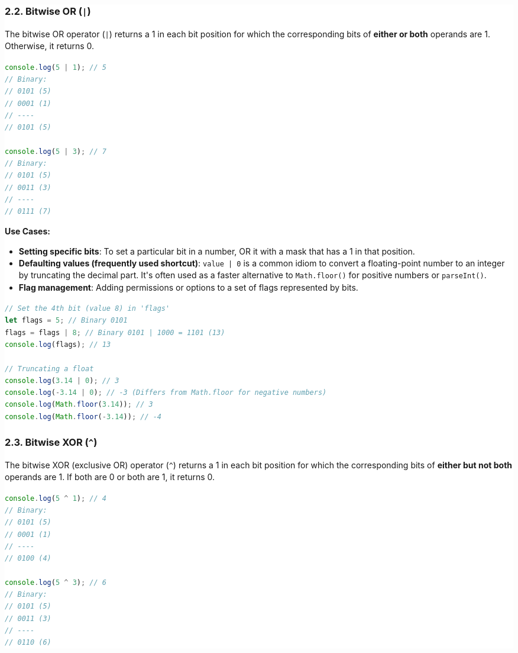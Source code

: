 ### 2.2. Bitwise OR (`|`)

The bitwise OR operator (`|`) returns a 1 in each bit position for which the corresponding bits of **either or both** operands are 1. Otherwise, it returns 0.

```javascript
console.log(5 | 1); // 5
// Binary:
// 0101 (5)
// 0001 (1)
// ----
// 0101 (5)

console.log(5 | 3); // 7
// Binary:
// 0101 (5)
// 0011 (3)
// ----
// 0111 (7)
```

**Use Cases:**

*   **Setting specific bits**: To set a particular bit in a number, OR it with a mask that has a 1 in that position.
*   **Defaulting values (frequently used shortcut)**: `value | 0` is a common idiom to convert a floating-point number to an integer by truncating the decimal part. It's often used as a faster alternative to `Math.floor()` for positive numbers or `parseInt()`.
*   **Flag management**: Adding permissions or options to a set of flags represented by bits.

```javascript
// Set the 4th bit (value 8) in 'flags'
let flags = 5; // Binary 0101
flags = flags | 8; // Binary 0101 | 1000 = 1101 (13)
console.log(flags); // 13

// Truncating a float
console.log(3.14 | 0); // 3
console.log(-3.14 | 0); // -3 (Differs from Math.floor for negative numbers)
console.log(Math.floor(3.14)); // 3
console.log(Math.floor(-3.14)); // -4
```

### 2.3. Bitwise XOR (`^`)

The bitwise XOR (exclusive OR) operator (`^`) returns a 1 in each bit position for which the corresponding bits of **either but not both** operands are 1. If both are 0 or both are 1, it returns 0.

```javascript
console.log(5 ^ 1); // 4
// Binary:
// 0101 (5)
// 0001 (1)
// ----
// 0100 (4)

console.log(5 ^ 3); // 6
// Binary:
// 0101 (5)
// 0011 (3)
// ----
// 0110 (6)
```
